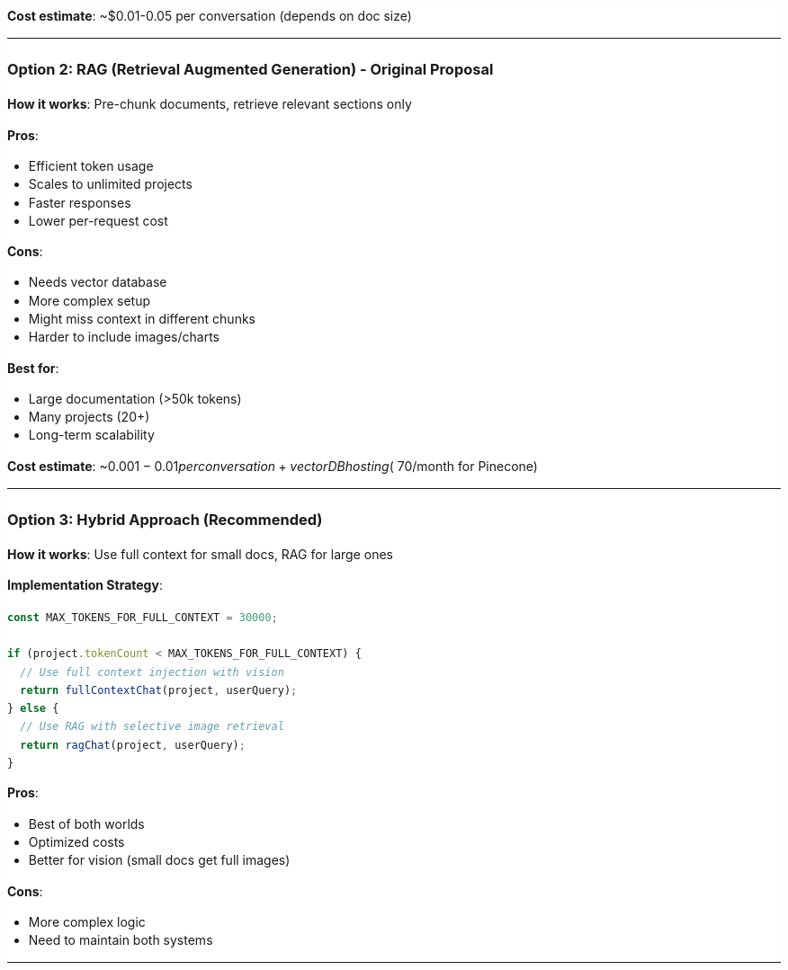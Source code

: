**Cost estimate**: ~$0.01-0.05 per conversation (depends on doc size)

---

### Option 2: RAG (Retrieval Augmented Generation) - Original Proposal
**How it works**: Pre-chunk documents, retrieve relevant sections only

**Pros**:
- Efficient token usage
- Scales to unlimited projects
- Faster responses
- Lower per-request cost

**Cons**:
- Needs vector database
- More complex setup
- Might miss context in different chunks
- Harder to include images/charts

**Best for**:
- Large documentation (>50k tokens)
- Many projects (20+)
- Long-term scalability

**Cost estimate**: ~$0.001-0.01 per conversation + vector DB hosting (~$70/month for Pinecone)

---

### Option 3: Hybrid Approach (Recommended)
**How it works**: Use full context for small docs, RAG for large ones

**Implementation Strategy**:
```typescript
const MAX_TOKENS_FOR_FULL_CONTEXT = 30000;

if (project.tokenCount < MAX_TOKENS_FOR_FULL_CONTEXT) {
  // Use full context injection with vision
  return fullContextChat(project, userQuery);
} else {
  // Use RAG with selective image retrieval
  return ragChat(project, userQuery);
}
```

**Pros**:
- Best of both worlds
- Optimized costs
- Better for vision (small docs get full images)

**Cons**:
- More complex logic
- Need to maintain both systems

---
